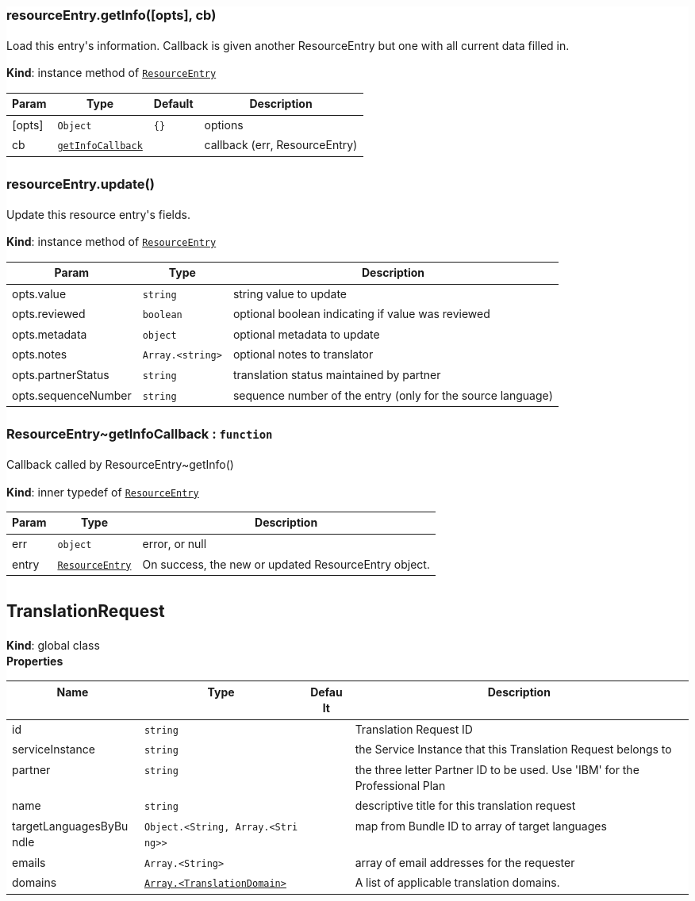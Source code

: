 ### resourceEntry.getInfo([opts], cb)
Load this entry's information. Callback is given
another ResourceEntry but one with all current data filled in.

**Kind**: instance method of [<code>ResourceEntry</code>](#ResourceEntry)  

| Param | Type | Default | Description |
| --- | --- | --- | --- |
| [opts] | <code>Object</code> | <code>{}</code> | options |
| cb | [<code>getInfoCallback</code>](#ResourceEntry..getInfoCallback) |  | callback (err, ResourceEntry) |

<a name="ResourceEntry+update"></a>

### resourceEntry.update()
Update this resource entry's fields.

**Kind**: instance method of [<code>ResourceEntry</code>](#ResourceEntry)  

| Param | Type | Description |
| --- | --- | --- |
| opts.value | <code>string</code> | string value to update |
| opts.reviewed | <code>boolean</code> | optional boolean indicating if value was reviewed |
| opts.metadata | <code>object</code> | optional metadata to update |
| opts.notes | <code>Array.&lt;string&gt;</code> | optional notes to translator |
| opts.partnerStatus | <code>string</code> | translation status maintained by partner |
| opts.sequenceNumber | <code>string</code> | sequence number of the entry (only for the source language) |

<a name="ResourceEntry..getInfoCallback"></a>

### ResourceEntry~getInfoCallback : <code>function</code>
Callback called by ResourceEntry~getInfo()

**Kind**: inner typedef of [<code>ResourceEntry</code>](#ResourceEntry)  

| Param | Type | Description |
| --- | --- | --- |
| err | <code>object</code> | error, or null |
| entry | [<code>ResourceEntry</code>](#ResourceEntry) | On success, the new or updated ResourceEntry object. |

<a name="TranslationRequest"></a>

## TranslationRequest
**Kind**: global class  
**Properties**

| Name | Type | Default | Description |
| --- | --- | --- | --- |
| id | <code>string</code> |  | Translation Request ID |
| serviceInstance | <code>string</code> |  | the Service Instance that this Translation Request belongs to |
| partner | <code>string</code> |  | the three letter Partner ID to be used. Use 'IBM' for the Professional Plan |
| name | <code>string</code> |  | descriptive title for this translation request |
| targetLanguagesByBundle | <code>Object.&lt;String, Array.&lt;String&gt;&gt;</code> |  | map from Bundle ID to array of target languages |
| emails | <code>Array.&lt;String&gt;</code> |  | array of email addresses for the requester |
| domains | [<code>Array.&lt;TranslationDomain&gt;</code>](#TranslationDomain) |  | A list of applicable translation domains. |